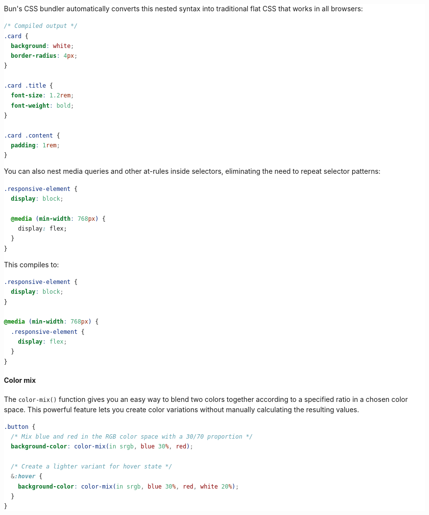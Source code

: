 Bun's CSS bundler automatically converts this nested syntax into traditional flat CSS that works in all browsers:

```css
/* Compiled output */
.card {
  background: white;
  border-radius: 4px;
}

.card .title {
  font-size: 1.2rem;
  font-weight: bold;
}

.card .content {
  padding: 1rem;
}
```

You can also nest media queries and other at-rules inside selectors, eliminating the need to repeat selector patterns:

```css
.responsive-element {
  display: block;

  @media (min-width: 768px) {
    display: flex;
  }
}
```

This compiles to:

```css
.responsive-element {
  display: block;
}

@media (min-width: 768px) {
  .responsive-element {
    display: flex;
  }
}
```

#### Color mix

The `color-mix()` function gives you an easy way to blend two colors together according to a specified ratio in a chosen color space. This powerful feature lets you create color variations without manually calculating the resulting values.

```css
.button {
  /* Mix blue and red in the RGB color space with a 30/70 proportion */
  background-color: color-mix(in srgb, blue 30%, red);

  /* Create a lighter variant for hover state */
  &:hover {
    background-color: color-mix(in srgb, blue 30%, red, white 20%);
  }
}
```
